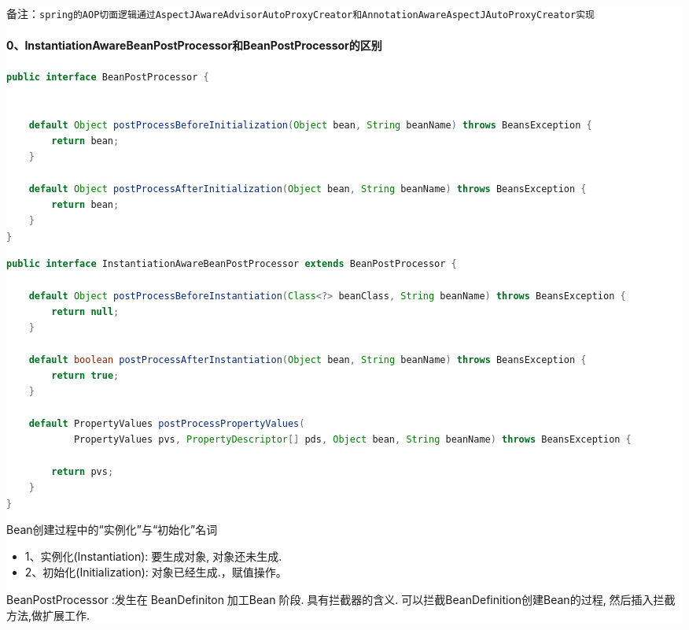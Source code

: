 备注：`spring的AOP切面逻辑通过AspectJAwareAdvisorAutoProxyCreator和AnnotationAwareAspectJAutoProxyCreator实现`


#### 0、InstantiationAwareBeanPostProcessor和BeanPostProcessor的区别



```java
public interface BeanPostProcessor {


	default Object postProcessBeforeInitialization(Object bean, String beanName) throws BeansException {
		return bean;
	}

	default Object postProcessAfterInitialization(Object bean, String beanName) throws BeansException {
		return bean;
	}
}
```


```java
public interface InstantiationAwareBeanPostProcessor extends BeanPostProcessor {

	default Object postProcessBeforeInstantiation(Class<?> beanClass, String beanName) throws BeansException {
		return null;
	}

	default boolean postProcessAfterInstantiation(Object bean, String beanName) throws BeansException {
		return true;
	}

	default PropertyValues postProcessPropertyValues(
			PropertyValues pvs, PropertyDescriptor[] pds, Object bean, String beanName) throws BeansException {

		return pvs;
	}
}

```

Bean创建过程中的“实例化”与“初始化”名词

- 1、实例化(Instantiation): 要生成对象, 对象还未生成.
- 2、初始化(Initialization): 对象已经生成.，赋值操作。

BeanPostProcessor :发生在 BeanDefiniton 加工Bean 阶段. 具有拦截器的含义. 可以拦截BeanDefinition创建Bean的过程, 然后插入拦截方法,做扩展工作.

